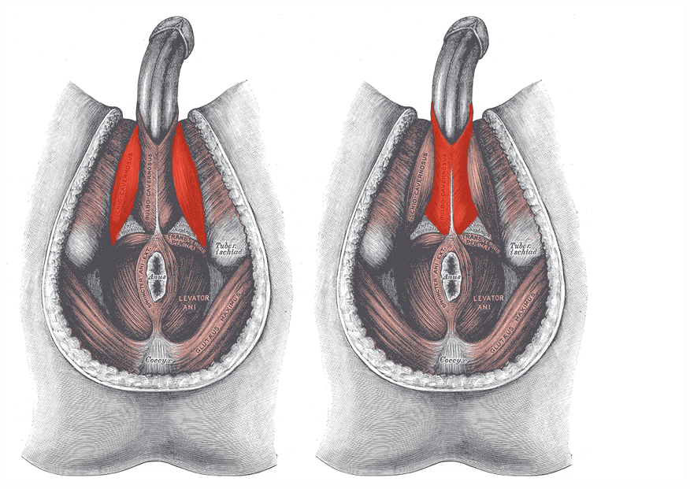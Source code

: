 ![ischiocavernosus-grays](ischiocavernosus-grays.png)
![bulbospongiosus-grays](bulbospongiosus-grays.png)

